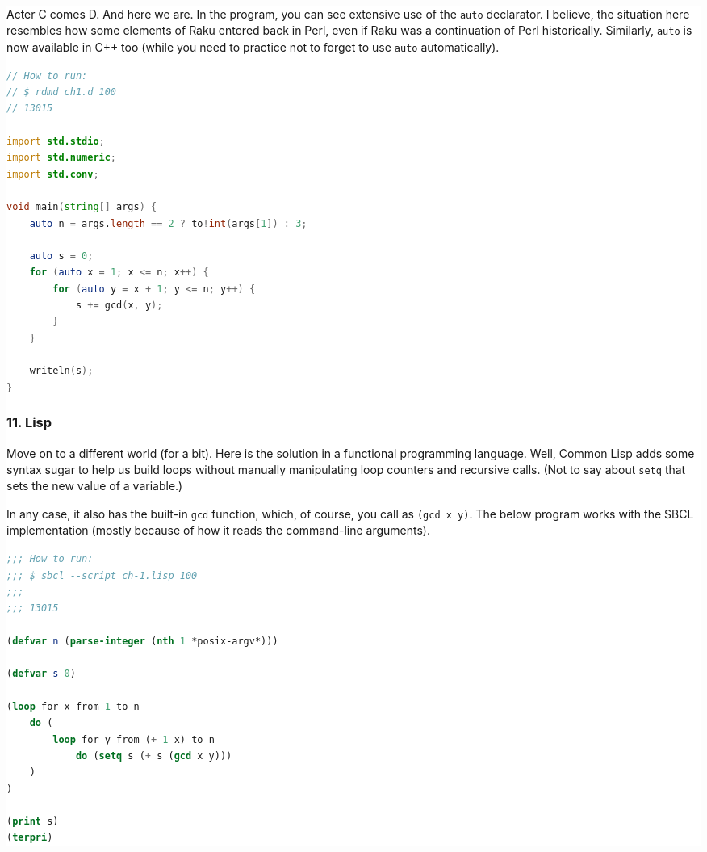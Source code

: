 Acter C comes D. And here we are. In the program, you can see extensive use of the `auto` declarator. I believe, the situation here resembles how some elements of Raku entered back in Perl, even if Raku was a continuation of Perl historically. Similarly, `auto` is now available in C++ too (while you need to practice not to forget to use `auto` automatically).

```d
// How to run:
// $ rdmd ch1.d 100
// 13015

import std.stdio;
import std.numeric;
import std.conv;

void main(string[] args) {
    auto n = args.length == 2 ? to!int(args[1]) : 3;

    auto s = 0;
    for (auto x = 1; x <= n; x++) {
        for (auto y = x + 1; y <= n; y++) {
            s += gcd(x, y);
        }
    }

    writeln(s);
}
```

### 11. Lisp

Move on to a different world (for a bit). Here is the solution in a functional programming language. Well, Common Lisp adds some syntax sugar to help us build loops without manually manipulating loop counters and recursive calls. (Not to say about `setq` that sets the new value of a variable.)

In any case, it also has the built-in `gcd` function, which, of course, you call as `(gcd x y)`. The below program works with the SBCL implementation (mostly because of how it reads the command-line arguments).

```lisp
;;; How to run:
;;; $ sbcl --script ch-1.lisp 100
;;;
;;; 13015

(defvar n (parse-integer (nth 1 *posix-argv*)))

(defvar s 0)

(loop for x from 1 to n
    do (
        loop for y from (+ 1 x) to n
            do (setq s (+ s (gcd x y)))
    )
)

(print s)
(terpri)
```
